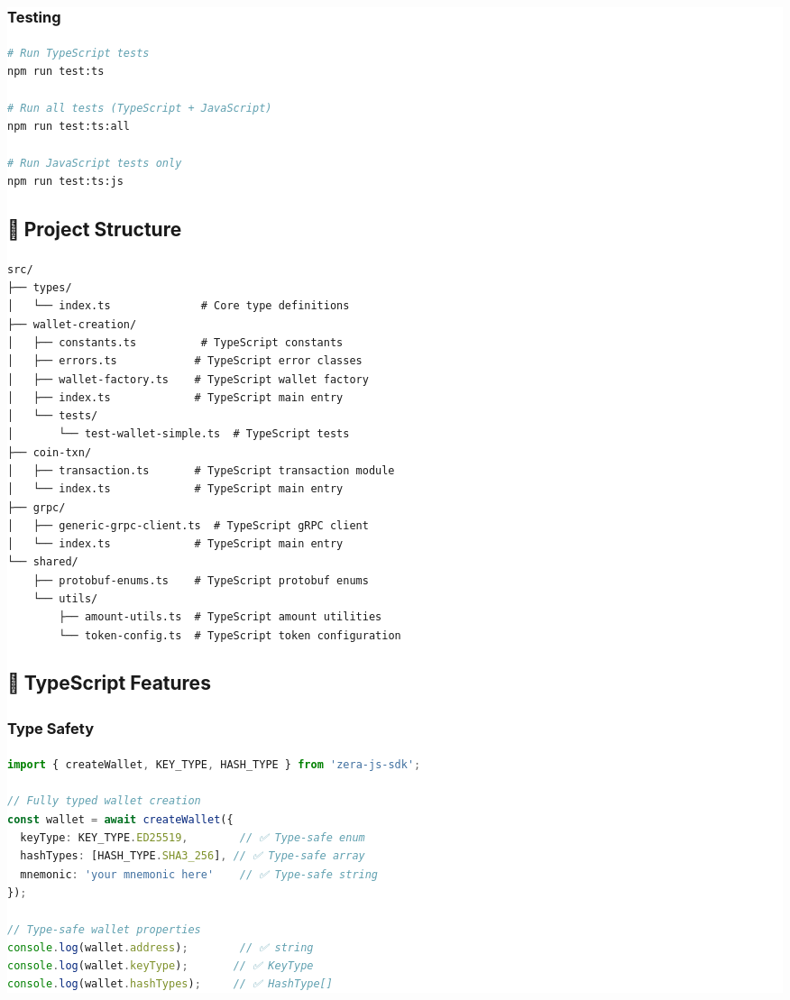 ### Testing
```bash
# Run TypeScript tests
npm run test:ts

# Run all tests (TypeScript + JavaScript)
npm run test:ts:all

# Run JavaScript tests only
npm run test:ts:js
```

## 📁 Project Structure

```
src/
├── types/
│   └── index.ts              # Core type definitions
├── wallet-creation/
│   ├── constants.ts          # TypeScript constants
│   ├── errors.ts            # TypeScript error classes
│   ├── wallet-factory.ts    # TypeScript wallet factory
│   ├── index.ts             # TypeScript main entry
│   └── tests/
│       └── test-wallet-simple.ts  # TypeScript tests
├── coin-txn/
│   ├── transaction.ts       # TypeScript transaction module
│   └── index.ts             # TypeScript main entry
├── grpc/
│   ├── generic-grpc-client.ts  # TypeScript gRPC client
│   └── index.ts             # TypeScript main entry
└── shared/
    ├── protobuf-enums.ts    # TypeScript protobuf enums
    └── utils/
        ├── amount-utils.ts  # TypeScript amount utilities
        └── token-config.ts  # TypeScript token configuration
```

## 🔧 TypeScript Features

### Type Safety
```typescript
import { createWallet, KEY_TYPE, HASH_TYPE } from 'zera-js-sdk';

// Fully typed wallet creation
const wallet = await createWallet({
  keyType: KEY_TYPE.ED25519,        // ✅ Type-safe enum
  hashTypes: [HASH_TYPE.SHA3_256], // ✅ Type-safe array
  mnemonic: 'your mnemonic here'    // ✅ Type-safe string
});

// Type-safe wallet properties
console.log(wallet.address);        // ✅ string
console.log(wallet.keyType);       // ✅ KeyType
console.log(wallet.hashTypes);     // ✅ HashType[]
```
